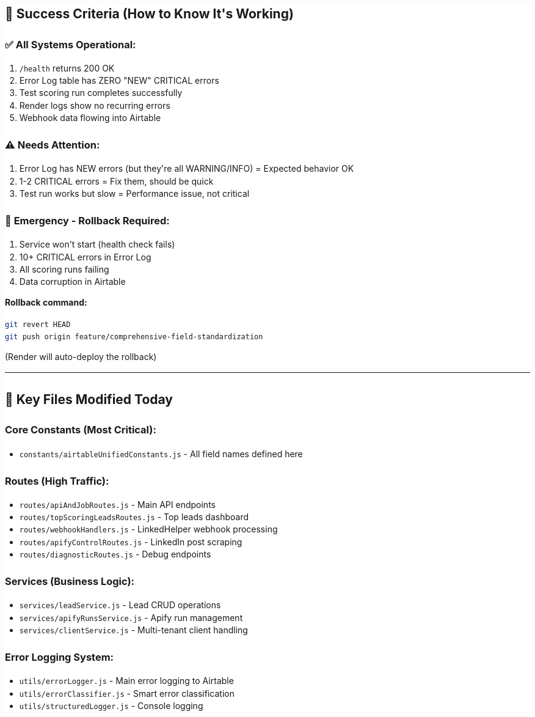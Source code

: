 
## 🎯 Success Criteria (How to Know It's Working)

### ✅ **All Systems Operational:**
1. `/health` returns 200 OK
2. Error Log table has ZERO "NEW" CRITICAL errors
3. Test scoring run completes successfully
4. Render logs show no recurring errors
5. Webhook data flowing into Airtable

### ⚠️ **Needs Attention:**
1. Error Log has NEW errors (but they're all WARNING/INFO) = Expected behavior OK
2. 1-2 CRITICAL errors = Fix them, should be quick
3. Test run works but slow = Performance issue, not critical

### 🚨 **Emergency - Rollback Required:**
1. Service won't start (health check fails)
2. 10+ CRITICAL errors in Error Log
3. All scoring runs failing
4. Data corruption in Airtable

**Rollback command:**
```bash
git revert HEAD
git push origin feature/comprehensive-field-standardization
```
(Render will auto-deploy the rollback)

---

## 📁 Key Files Modified Today

### Core Constants (Most Critical):
- `constants/airtableUnifiedConstants.js` - All field names defined here

### Routes (High Traffic):
- `routes/apiAndJobRoutes.js` - Main API endpoints
- `routes/topScoringLeadsRoutes.js` - Top leads dashboard
- `routes/webhookHandlers.js` - LinkedHelper webhook processing
- `routes/apifyControlRoutes.js` - LinkedIn post scraping
- `routes/diagnosticRoutes.js` - Debug endpoints

### Services (Business Logic):
- `services/leadService.js` - Lead CRUD operations
- `services/apifyRunsService.js` - Apify run management
- `services/clientService.js` - Multi-tenant client handling

### Error Logging System:
- `utils/errorLogger.js` - Main error logging to Airtable
- `utils/errorClassifier.js` - Smart error classification
- `utils/structuredLogger.js` - Console logging
